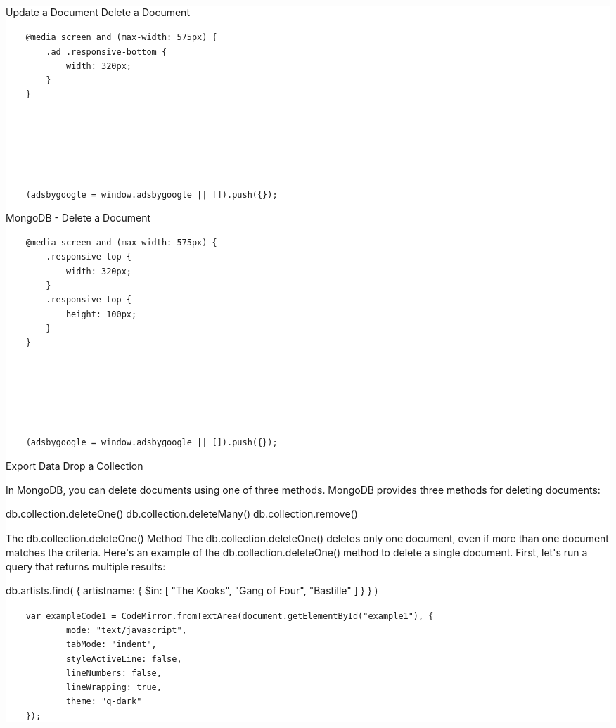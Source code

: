 
 Update a Document
Delete a Document 


		@media screen and (max-width: 575px) {
			.ad .responsive-bottom {
				width: 320px;
			}
		}	
	





		(adsbygoogle = window.adsbygoogle || []).push({});
		


MongoDB - Delete a Document

		@media screen and (max-width: 575px) {
			.responsive-top {
				width: 320px;
			}
			.responsive-top {
				height: 100px;
			}
		}
	





		(adsbygoogle = window.adsbygoogle || []).push({});
		


 Export Data
Drop a Collection 

In MongoDB, you can delete documents using one of three methods.
MongoDB provides three methods for deleting documents:

db.collection.deleteOne()
db.collection.deleteMany()
db.collection.remove()

The db.collection.deleteOne() Method
The db.collection.deleteOne() deletes only one document, even if more than one document matches the criteria.
Here's an example of the db.collection.deleteOne() method to delete a single document.
First, let's run a query that returns multiple results:



db.artists.find( { artistname: { $in: [ "The Kooks", "Gang of Four", "Bastille" ] } } )


		var exampleCode1 = CodeMirror.fromTextArea(document.getElementById("example1"), {
				mode: "text/javascript",
				tabMode: "indent",
				styleActiveLine: false,
				lineNumbers: false,
				lineWrapping: true,
				theme: "q-dark"
		});
	
